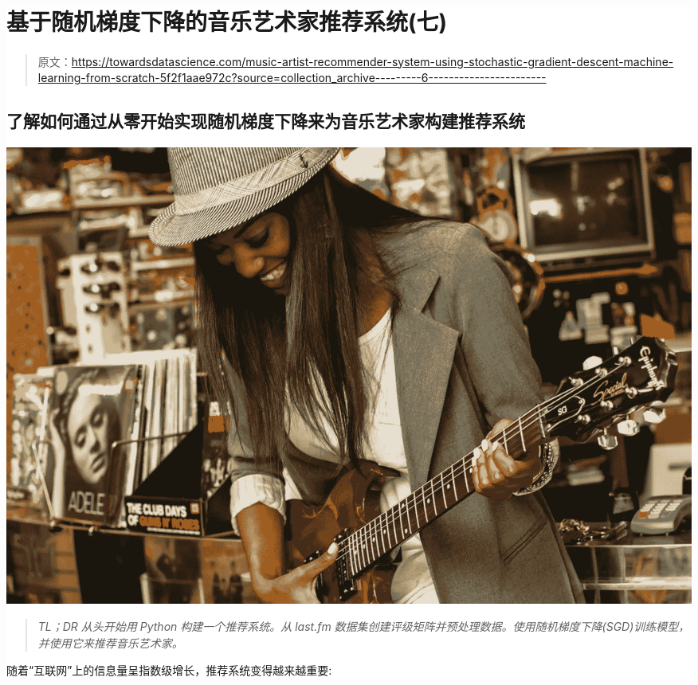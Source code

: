 # 基于随机梯度下降的音乐艺术家推荐系统(七)

> 原文：<https://towardsdatascience.com/music-artist-recommender-system-using-stochastic-gradient-descent-machine-learning-from-scratch-5f2f1aae972c?source=collection_archive---------6----------------------->

## 了解如何通过从零开始实现随机梯度下降来为音乐艺术家构建推荐系统

![](img/2226c2bdfe9b8c065291e59a2aa68738.png)

> *TL；DR 从头开始用 Python 构建一个推荐系统。从 last.fm 数据集创建评级矩阵并预处理数据。使用随机梯度下降(SGD)训练模型，并使用它来推荐音乐艺术家。*

随着“互联网”上的信息量呈指数级增长，推荐系统变得越来越重要:
